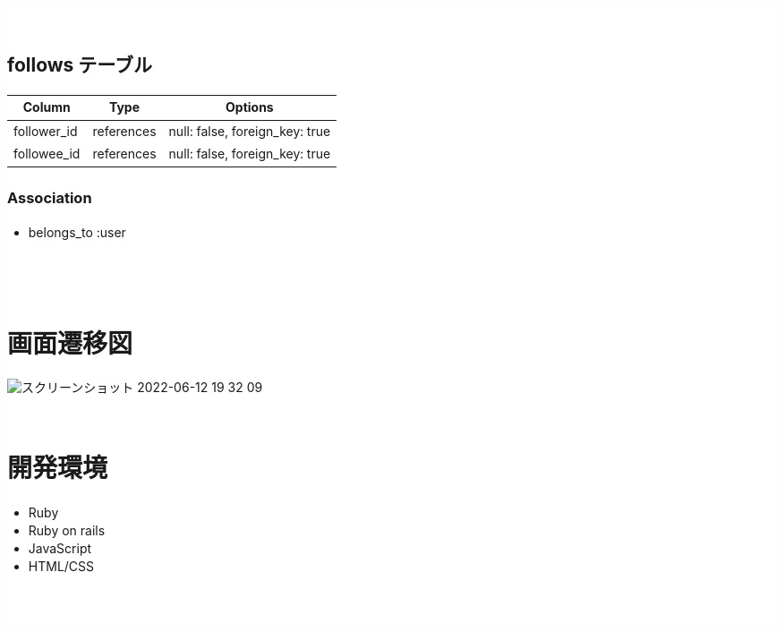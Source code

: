 <br>

## follows テーブル

| Column             | Type       | Options               |
| ------------------ | ---------- | --------------------- |
| follower_id        | references | null: false, foreign_key: true  |
| followee_id        | references | null: false, foreign_key: true  |

### Association
- belongs_to :user

<br>
<br>
  
# 画面遷移図
<img width="655" alt="スクリーンショット 2022-06-12 19 32 09" src="https://user-images.githubusercontent.com/104757248/173229125-e4483f0b-c4f9-439d-bc90-f2185a48aeee.png">
<br>
<br>
  
# 開発環境
- Ruby
- Ruby on rails
- JavaScript
- HTML/CSS

<br>
<br>
  
  
  
